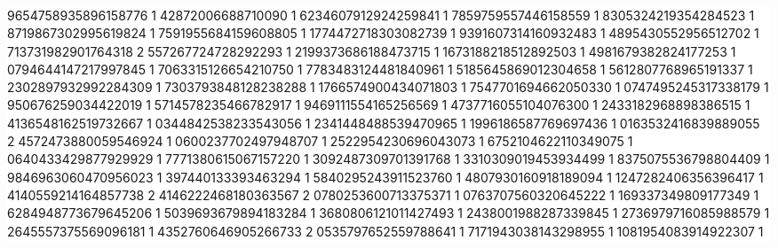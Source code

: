 9654758935896158776	1
42872006688710090	1
6234607912924259841	1
7859759557446158559	1
8305324219354284523	1
8719867302995619824	1
7591955684159608805	1
1774472718303082739	1
9391607314160932483	1
4895430552956512702	1
713731982901764318	2
557267724728292293	1
2199373686188473715	1
1673188218512892503	1
4981679382824177253	1
0794644147217997845	1
7063315126654210750	1
7783483124481840961	1
5185645869012304658	1
5612807768965191337	1
2302897932992284309	1
7303793848128238288	1
1766574900434071803	1
7547701694662050330	1
0747495245317338179	1
950676259034422019	1
5714578235466782917	1
9469111554165256569	1
4737716055104076300	1
2433182968898386515	1
4136548162519732667	1
0344842538233543056	1
2341448488539470965	1
1996186587769697436	1
0163532416839889055	2
4572473880059546924	1
0600237702497948707	1
2522954230696043073	1
6752104622110349075	1
0640433429877929929	1
7771380615067157220	1
3092487309701391768	1
3310309019453934499	1
8375075536798804409	1
9846963060470956023	1
397440133393463294	1
5840295243911523760	1
4807930160918189094	1
1247282406356396417	1
4140559214164857738	2
4146222468180363567	2
0780253600713375371	1
0763707560320645222	1
169337349809177349	1
6284948773679645206	1
5039693679894183284	1
3680806121011427493	1
2438001988287339845	1
2736979716085988579	1
2645557375569096181	1
4352760646905266733	2
0535797652559788641	1
7171943038143298955	1
1081954083914922307	1